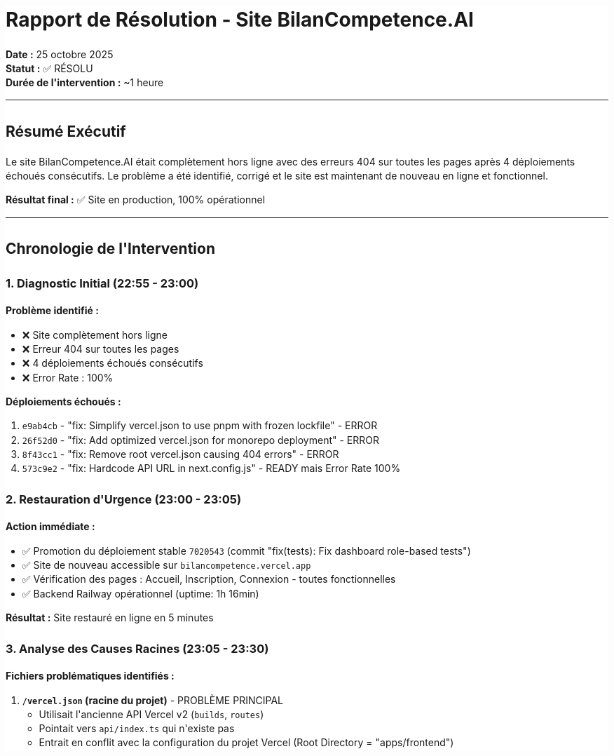 # Rapport de Résolution - Site BilanCompetence.AI

**Date :** 25 octobre 2025  
**Statut :** ✅ RÉSOLU  
**Durée de l'intervention :** ~1 heure

---

## Résumé Exécutif

Le site BilanCompetence.AI était complètement hors ligne avec des erreurs 404 sur toutes les pages après 4 déploiements échoués consécutifs. Le problème a été identifié, corrigé et le site est maintenant de nouveau en ligne et fonctionnel.

**Résultat final :** ✅ Site en production, 100% opérationnel

---

## Chronologie de l'Intervention

### 1. Diagnostic Initial (22:55 - 23:00)

**Problème identifié :**
- ❌ Site complètement hors ligne
- ❌ Erreur 404 sur toutes les pages
- ❌ 4 déploiements échoués consécutifs
- ❌ Error Rate : 100%

**Déploiements échoués :**
1. `e9ab4cb` - "fix: Simplify vercel.json to use pnpm with frozen lockfile" - ERROR
2. `26f52d0` - "fix: Add optimized vercel.json for monorepo deployment" - ERROR
3. `8f43cc1` - "fix: Remove root vercel.json causing 404 errors" - ERROR
4. `573c9e2` - "fix: Hardcode API URL in next.config.js" - READY mais Error Rate 100%

### 2. Restauration d'Urgence (23:00 - 23:05)

**Action immédiate :**
- ✅ Promotion du déploiement stable `7020543` (commit "fix(tests): Fix dashboard role-based tests")
- ✅ Site de nouveau accessible sur `bilancompetence.vercel.app`
- ✅ Vérification des pages : Accueil, Inscription, Connexion - toutes fonctionnelles
- ✅ Backend Railway opérationnel (uptime: 1h 16min)

**Résultat :** Site restauré en ligne en 5 minutes

### 3. Analyse des Causes Racines (23:05 - 23:30)

**Fichiers problématiques identifiés :**

1. **`/vercel.json` (racine du projet)** - PROBLÈME PRINCIPAL
   - Utilisait l'ancienne API Vercel v2 (`builds`, `routes`)
   - Pointait vers `api/index.ts` qui n'existe pas
   - Entrait en conflit avec la configuration du projet Vercel (Root Directory = "apps/frontend")
